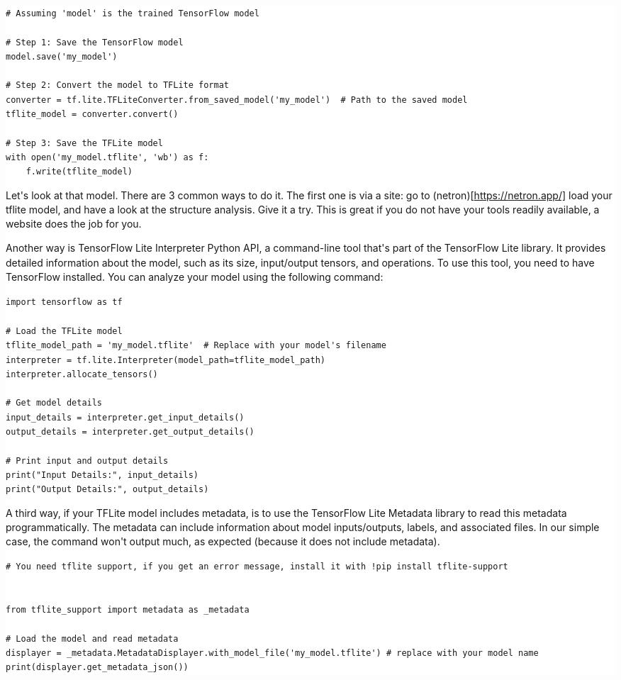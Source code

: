 ```shell
# Assuming 'model' is the trained TensorFlow model

# Step 1: Save the TensorFlow model
model.save('my_model')

# Step 2: Convert the model to TFLite format
converter = tf.lite.TFLiteConverter.from_saved_model('my_model')  # Path to the saved model
tflite_model = converter.convert()

# Step 3: Save the TFLite model
with open('my_model.tflite', 'wb') as f:
    f.write(tflite_model)
```

Let's look at that model. There are 3 common ways to do it. The first one is via a site: go to (netron)[https://netron.app/] load your tflite model, and have a look at the structure analysis. Give it a try. This is great if you do not have your tools readily available, a website does the job for you.

Another way is TensorFlow Lite Interpreter Python API, a command-line tool that's part of the TensorFlow Lite library. It provides detailed information about the model, such as its size, input/output tensors, and operations. To use this tool, you need to have TensorFlow installed. You can analyze your model using the following command:

```shell
import tensorflow as tf

# Load the TFLite model
tflite_model_path = 'my_model.tflite'  # Replace with your model's filename
interpreter = tf.lite.Interpreter(model_path=tflite_model_path)
interpreter.allocate_tensors()

# Get model details
input_details = interpreter.get_input_details()
output_details = interpreter.get_output_details()

# Print input and output details
print("Input Details:", input_details)
print("Output Details:", output_details)
```

A third way, if your TFLite model includes metadata, is to use the TensorFlow Lite Metadata library to read this metadata programmatically. The metadata can include information about model inputs/outputs, labels, and associated files. In our simple case, the command won't output much, as expected (because it does not include metadata).

```shell
# You need tflite support, if you get an error message, install it with !pip install tflite-support


from tflite_support import metadata as _metadata

# Load the model and read metadata
displayer = _metadata.MetadataDisplayer.with_model_file('my_model.tflite') # replace with your model name
print(displayer.get_metadata_json())
```



